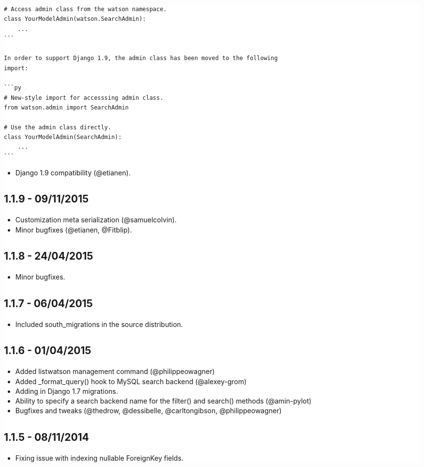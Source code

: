     # Access admin class from the watson namespace.
    class YourModelAdmin(watson.SearchAdmin):
        ...
    ```

    In order to support Django 1.9, the admin class has been moved to the following
    import:

    ```py
    # New-style import for accesssing admin class.
    from watson.admin import SearchAdmin

    # Use the admin class directly.
    class YourModelAdmin(SearchAdmin):
        ...
    ```

- Django 1.9 compatibility (@etianen).


## 1.1.9 - 09/11/2015

- Customization meta serialization (@samuelcolvin).
- Minor bugfixes (@etianen, @Fitblip).


## 1.1.8 - 24/04/2015

- Minor bugfixes.


## 1.1.7 - 06/04/2015

- Included south_migrations in the source distribution.


## 1.1.6 - 01/04/2015

- Added listwatson management command (@philippeowagner)
- Added _format_query() hook to MySQL search backend (@alexey-grom)
- Adding in Django 1.7 migrations.
- Ability to specify a search backend name for the filter() and search() methods (@amin-pylot)
- Bugfixes and tweaks (@thedrow, @dessibelle, @carltongibson, @philippeowagner)



## 1.1.5 - 08/11/2014

- Fixing issue with indexing nullable ForeignKey fields.
